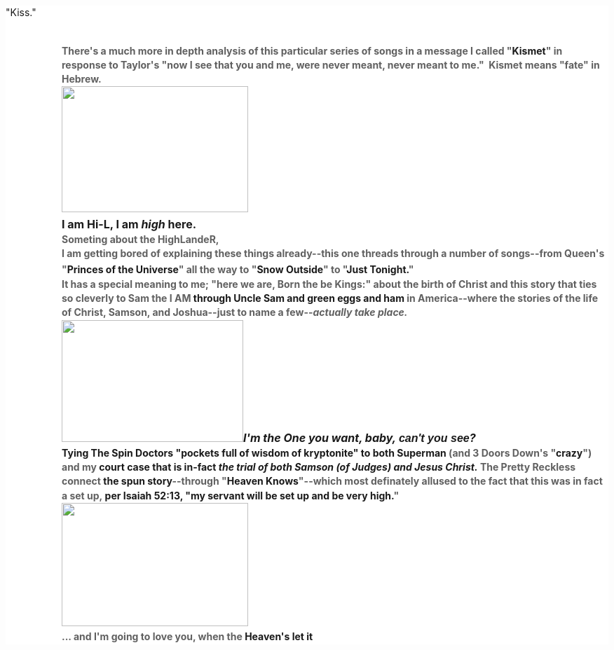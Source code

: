 "<a href="http://bit.ly/2ie87HZ" style="text-decoration-line: none;" target="_blank">Kiss.</a>"</strong></div></blockquote></blockquote></div><div class="gmail_quote"><blockquote style="border: none; margin: 0px 0px 0px 40px; padding: 0px;"><blockquote style="border: none; margin: 0px 0px 0px 40px; padding: 0px;"><div class="gmail_quote"><strong><br /></strong></div></blockquote></blockquote></div><div class="gmail_quote"><blockquote style="border: none; margin: 0px 0px 0px 40px; padding: 0px;"><blockquote style="border: none; margin: 0px 0px 0px 40px; padding: 0px;"><div class="gmail_quote"><strong>There's a much more in depth analysis of this particular series of songs in a message I called "<a href="http://bit.ly/2i6Wndg" style="text-decoration-line: none;" target="_blank">Kismet</a>" in response to Taylor's "now I see that you and me, were never meant, never meant to me." &nbsp;Kismet means "fate" in Hebrew.</strong></div></blockquote></blockquote></div></blockquote><div class="gmail_quote"><div dir="ltr"><div class="gmail_quote"><div dir="ltr"><div><blockquote style="border: none; margin: 0px 0px 0px 40px; padding: 0px;"><blockquote style="border: none; margin: 0px 0px 0px 40px; padding: 0px;"><strong><a class="gmail-playable" href="http://bit.ly/2hAMsen" style="text-decoration-line: none;" target="_blank"><img alt="" height="180" src="https://i.imgur.com/9DPLMRq.png" style="border: 0px; margin-right: 0px;" width="266" /></a></strong></blockquote></blockquote><blockquote style="border: none; margin: 0px 0px 0px 40px; padding: 0px;"><blockquote style="border: none; margin: 0px 0px 0px 40px; padding: 0px;"><strong><b><span style="font-size: medium;"><a href="http://bit.ly/2hAMsen" style="text-decoration-line: none;" target="_blank">I am Hi-L, I am&nbsp;<i>high</i>&nbsp;here.</a></span></b></strong></blockquote></blockquote><blockquote style="border: none; margin: 0px 0px 0px 40px; padding: 0px;"><blockquote style="border: none; margin: 0px 0px 0px 40px; padding: 0px;"><strong>Someting about&nbsp;<b>the HighLandeR,&nbsp;</b></strong></blockquote></blockquote><blockquote style="border: none; margin: 0px 0px 0px 40px; padding: 0px;"><blockquote style="border: none; margin: 0px 0px 0px 40px; padding: 0px;"><strong>I am getting bored of explaining these things already--this one threads through a number of songs--from Queen's "<a href="http://bit.ly/2iabO46" style="text-decoration-line: none;" target="_blank">Princes of the Universe</a>" all the way to "<a href="http://bit.ly/2hxx0MZ" style="text-decoration-line: none;" target="_blank">Snow Outside</a>" to "<a href="http://bit.ly/2ibukt6" style="text-decoration-line: none;" target="_blank">Just Tonight.</a>"<b><span style="font-size: medium;"><br /></span></b></strong></blockquote></blockquote><blockquote style="border: none; margin: 0px 0px 0px 40px; padding: 0px;"><blockquote style="border: none; margin: 0px 0px 0px 40px; padding: 0px;"><strong>It has a special meaning to me; "here we are, Born the be Kings:" about the birth of Christ and this story that ties so cleverly to Sam the I AM&nbsp;<b><a href="http://bit.ly/2hxtdPw" style="text-decoration-line: none;" target="_blank">through Uncle Sam and green eggs and ham</a>&nbsp;in America</b>--where the stories of the life of Christ, Samson, and Joshua--just to name a few--<i>actually take place.</i></strong></blockquote></blockquote><blockquote style="border: none; margin: 0px 0px 0px 40px; padding: 0px;"><blockquote style="border: none; margin: 0px 0px 0px 40px; padding: 0px;"><strong><a href="http://bit.ly/2hABYLW" style="text-decoration-line: none;" target="_blank"><i><b><span style="font-size: medium;"><img alt="" height="174" src="https://i.imgur.com/TwTVter.png" style="border: 0px; margin-right: 0px;" width="259" /></span></b></i></a><i><b><span style="font-size: medium;"><a href="http://bit.ly/2hABYLW" style="text-decoration-line: none;" target="_blank">I'm the One you want, baby,&nbsp;<span style="font-family: &quot;arial black&quot; , sans-serif;">can't you see</span>?</a></span></b></i></strong></blockquote></blockquote><blockquote style="border: none; margin: 0px 0px 0px 40px; padding: 0px;"><blockquote style="border: none; margin: 0px 0px 0px 40px; padding: 0px;"><strong><a href="http://bit.ly/2h2E7gd" style="text-decoration-line: none;" target="_blank">Tying The Spin Doctors "pockets full of wisdom of kryptonite" to both Superman</a>&nbsp;(and 3 Doors Down's "<b><a href="http://bit.ly/2h2BJ8Z" style="text-decoration-line: none;" target="_blank">crazy</a></b>") and my&nbsp;<a href="http://bit.ly/2h1qEFb" style="text-decoration-line: none;" target="_blank">court case that is in-fact&nbsp;<b><i>the trial of both Samson (of Judges) and Jesus Christ.</i></b></a>&nbsp;The Pretty Reckless connect&nbsp;<a href="http://bit.ly/2i73ulL" style="text-decoration-line: none;" target="_blank">the spun story</a>--through "<a href="http://bit.ly/2h2E7gd" style="text-decoration-line: none;" target="_blank">Heaven Knows</a>"--which most definately allused to the fact that this was in fact a set up,&nbsp;<a href="http://bit.ly/2gZfr8l" style="text-decoration-line: none;" target="_blank">per Isaiah 52:13, "my servant will be set up and be very high.</a>"</strong></blockquote></blockquote><blockquote style="border: none; margin: 0px 0px 0px 40px; padding: 0px;"><blockquote style="border: none; margin: 0px 0px 0px 40px; padding: 0px;"><strong><img height="176" src="https://i.imgur.com/opbvMjJ.png" style="border: 0px; margin-right: 0px;" width="266" /></strong></blockquote></blockquote><blockquote style="border: none; margin: 0px 0px 0px 40px; padding: 0px;"><blockquote style="border: none; margin: 0px 0px 0px 40px; padding: 0px;"><strong>... and I'm going to love you, when the&nbsp;<a href="http://bit.ly/2hxqPIR" style="text-decoration-line: none;" target="_blank">Heaven's let it